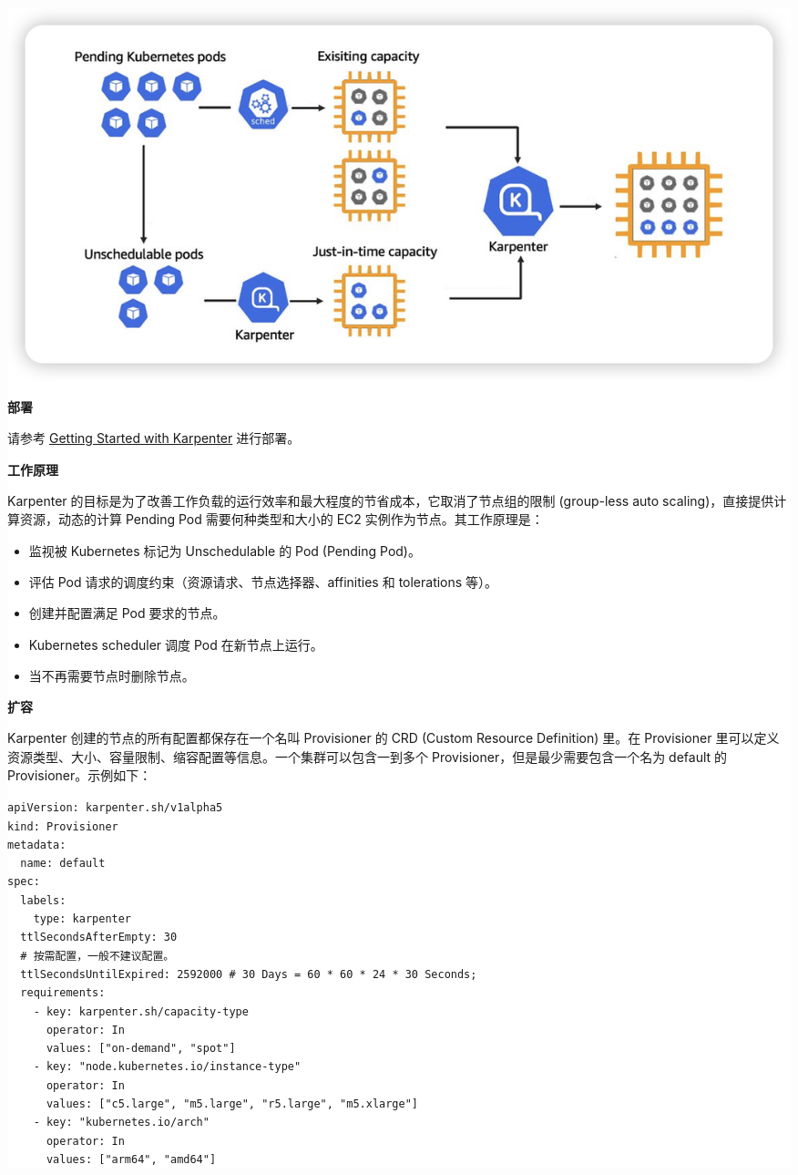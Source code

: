 ![](assets_07%20容器篇/2024-12-27-23-03-31-image.png)

**部署**

请参考 [Getting Started with Karpenter](https://karpenter.sh/v0.27.3/getting-started/getting-started-with-karpenter/) 进行部署。

**工作原理**

Karpenter 的目标是为了改善工作负载的运行效率和最大程度的节省成本，它取消了节点组的限制 (group-less auto scaling)，直接提供计算资源，动态的计算 Pending Pod 需要何种类型和大小的 EC2 实例作为节点。其工作原理是：

* 监视被 Kubernetes 标记为 Unschedulable 的 Pod (Pending Pod)。

* 评估 Pod 请求的调度约束（资源请求、节点选择器、affinities 和 tolerations 等）。

* 创建并配置满足 Pod 要求的节点。

* Kubernetes scheduler 调度 Pod 在新节点上运行。

* 当不再需要节点时删除节点。

**扩容**

Karpenter 创建的节点的所有配置都保存在一个名叫 Provisioner 的 CRD (Custom Resource Definition) 里。在 Provisioner 里可以定义资源类型、大小、容量限制、缩容配置等信息。一个集群可以包含一到多个 Provisioner，但是最少需要包含一个名为 default 的 Provisioner。示例如下：

```
apiVersion: karpenter.sh/v1alpha5
kind: Provisioner
metadata:
  name: default
spec:
  labels:
    type: karpenter
  ttlSecondsAfterEmpty: 30
  # 按需配置，一般不建议配置。
  ttlSecondsUntilExpired: 2592000 # 30 Days = 60 * 60 * 24 * 30 Seconds;
  requirements:
    - key: karpenter.sh/capacity-type
      operator: In
      values: ["on-demand", "spot"]
    - key: "node.kubernetes.io/instance-type"
      operator: In
      values: ["c5.large", "m5.large", "r5.large", "m5.xlarge"]
    - key: "kubernetes.io/arch"
      operator: In
      values: ["arm64", "amd64"]
```